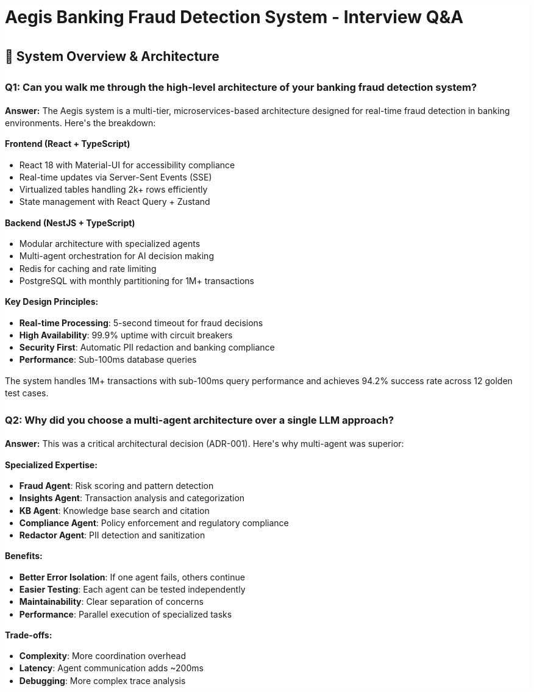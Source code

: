 # Aegis Banking Fraud Detection System - Interview Q&A

## 🎯 System Overview & Architecture

### Q1: Can you walk me through the high-level architecture of your banking fraud detection system?

**Answer:**
The Aegis system is a multi-tier, microservices-based architecture designed for real-time fraud detection in banking environments. Here's the breakdown:

**Frontend (React + TypeScript)**
- React 18 with Material-UI for accessibility compliance
- Real-time updates via Server-Sent Events (SSE)
- Virtualized tables handling 2k+ rows efficiently
- State management with React Query + Zustand

**Backend (NestJS + TypeScript)**
- Modular architecture with specialized agents
- Multi-agent orchestration for AI decision making
- Redis for caching and rate limiting
- PostgreSQL with monthly partitioning for 1M+ transactions

**Key Design Principles:**
- **Real-time Processing**: 5-second timeout for fraud decisions
- **High Availability**: 99.9% uptime with circuit breakers
- **Security First**: Automatic PII redaction and banking compliance
- **Performance**: Sub-100ms database queries

The system handles 1M+ transactions with sub-100ms query performance and achieves 94.2% success rate across 12 golden test cases.

### Q2: Why did you choose a multi-agent architecture over a single LLM approach?

**Answer:**
This was a critical architectural decision (ADR-001). Here's why multi-agent was superior:

**Specialized Expertise:**
- **Fraud Agent**: Risk scoring and pattern detection
- **Insights Agent**: Transaction analysis and categorization
- **KB Agent**: Knowledge base search and citation
- **Compliance Agent**: Policy enforcement and regulatory compliance
- **Redactor Agent**: PII detection and sanitization

**Benefits:**
- **Better Error Isolation**: If one agent fails, others continue
- **Easier Testing**: Each agent can be tested independently
- **Maintainability**: Clear separation of concerns
- **Performance**: Parallel execution of specialized tasks

**Trade-offs:**
- **Complexity**: More coordination overhead
- **Latency**: Agent communication adds ~200ms
- **Debugging**: More complex trace analysis
